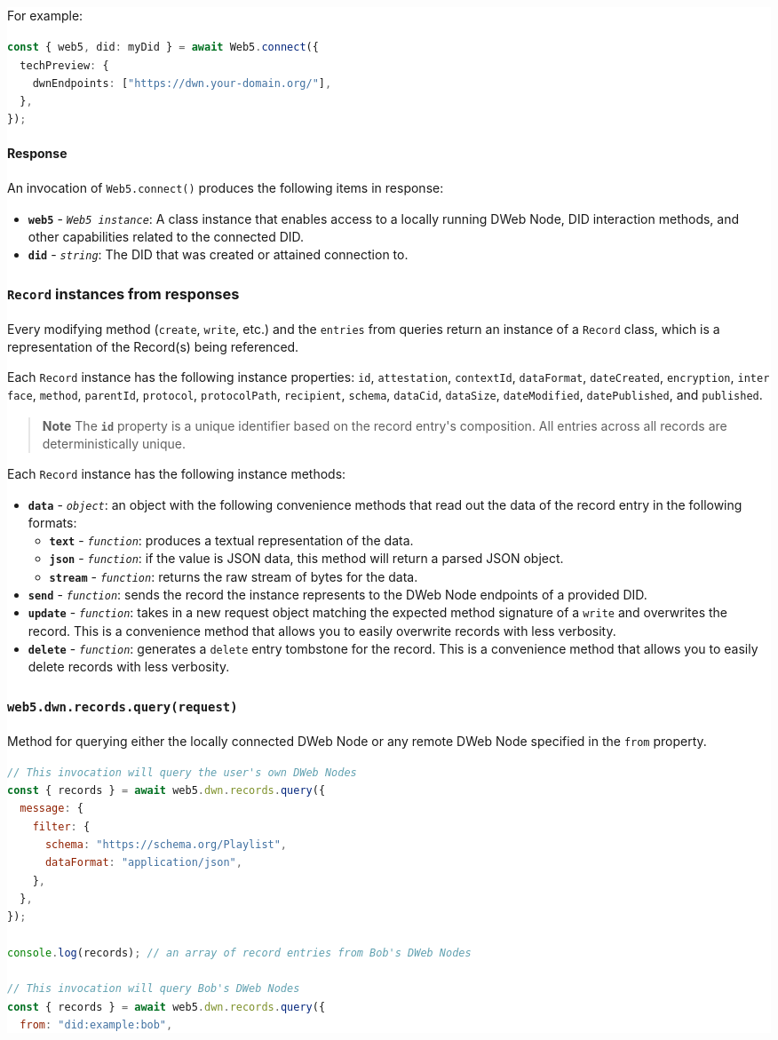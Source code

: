   For example:

  ```typescript
  const { web5, did: myDid } = await Web5.connect({
    techPreview: {
      dwnEndpoints: ["https://dwn.your-domain.org/"],
    },
  });
  ```



#### **Response**

An invocation of `Web5.connect()` produces the following items in response:

- **`web5`** - _`Web5 instance`_: A class instance that enables access to a locally running DWeb Node, DID interaction methods, and other capabilities related to the connected DID.
- **`did`** - _`string`_: The DID that was created or attained connection to.

### **`Record` instances from responses**

Every modifying method (`create`, `write`, etc.) and the `entries` from queries return an instance of a `Record` class, which is a representation of the Record(s) being referenced.

Each `Record` instance has the following instance properties: `id`, `attestation`, `contextId`, `dataFormat`, `dateCreated`, `encryption`, `interface`, `method`, `parentId`, `protocol`, `protocolPath`, `recipient`, `schema`, `dataCid`, `dataSize`, `dateModified`, `datePublished`, and `published`.

> **Note** The **`id`** property is a unique identifier based on the record entry's composition. All entries across all records are deterministically unique.

Each `Record` instance has the following instance methods:

- **`data`** - _`object`_: an object with the following convenience methods that read out the data of the record entry in the following formats:
  - **`text`** - _`function`_: produces a textual representation of the data.
  - **`json`** - _`function`_: if the value is JSON data, this method will return a parsed JSON object.
  - **`stream`** - _`function`_: returns the raw stream of bytes for the data.
- **`send`** - _`function`_: sends the record the instance represents to the DWeb Node endpoints of a provided DID.
- **`update`** - _`function`_: takes in a new request object matching the expected method signature of a `write` and overwrites the record. This is a convenience method that allows you to easily overwrite records with less verbosity.
- **`delete`** - _`function`_: generates a `delete` entry tombstone for the record. This is a convenience method that allows you to easily delete records with less verbosity.

### **`web5.dwn.records.query(request)`**

Method for querying either the locally connected DWeb Node or any remote DWeb Node specified in the `from` property.

```javascript
// This invocation will query the user's own DWeb Nodes
const { records } = await web5.dwn.records.query({
  message: {
    filter: {
      schema: "https://schema.org/Playlist",
      dataFormat: "application/json",
    },
  },
});

console.log(records); // an array of record entries from Bob's DWeb Nodes

// This invocation will query Bob's DWeb Nodes
const { records } = await web5.dwn.records.query({
  from: "did:example:bob",
```
